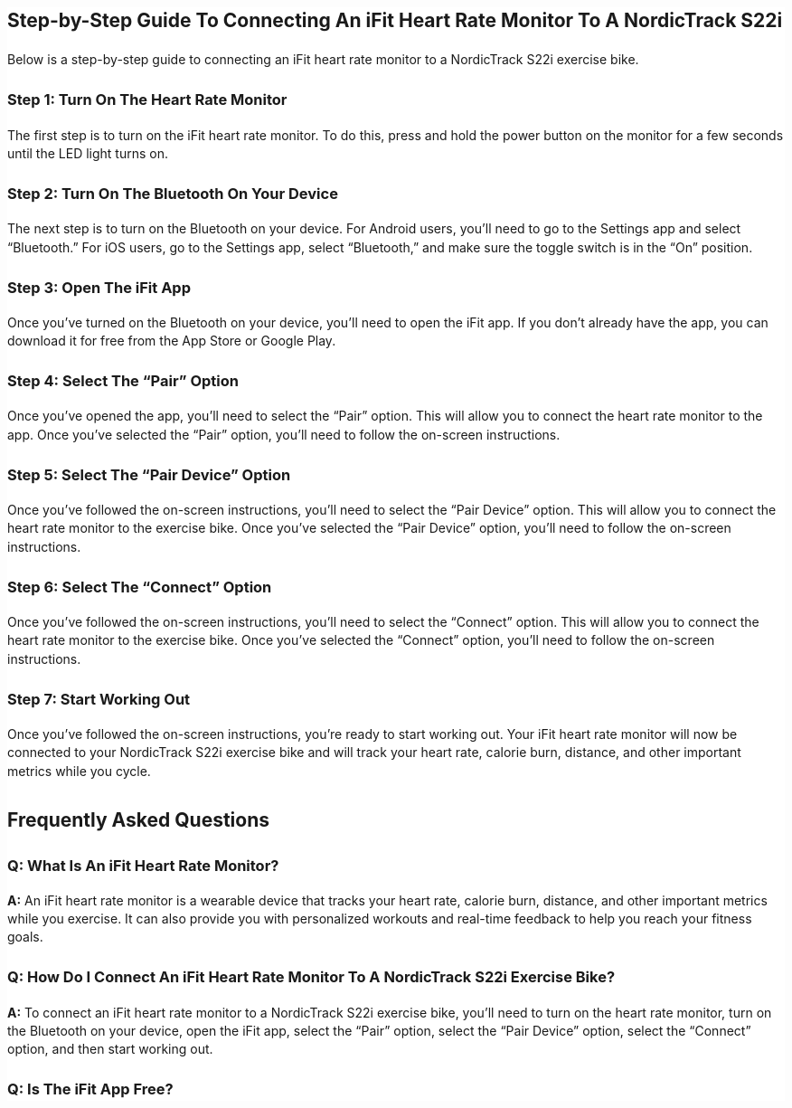 <h2>Step-by-Step Guide To Connecting An iFit Heart Rate Monitor To A NordicTrack S22i</h2>

<p>Below is a step-by-step guide to connecting an iFit heart rate monitor to a NordicTrack S22i exercise bike.</p>

<h3>Step 1: Turn On The Heart Rate Monitor</h3>

<p>The first step is to turn on the iFit heart rate monitor. To do this, press and hold the power button on the monitor for a few seconds until the LED light turns on.</p>

<h3>Step 2: Turn On The Bluetooth On Your Device</h3>

<p>The next step is to turn on the Bluetooth on your device. For Android users, you’ll need to go to the Settings app and select “Bluetooth.” For iOS users, go to the Settings app, select “Bluetooth,” and make sure the toggle switch is in the “On” position.</p>

<h3>Step 3: Open The iFit App</h3>

<p>Once you’ve turned on the Bluetooth on your device, you’ll need to open the iFit app. If you don’t already have the app, you can download it for free from the App Store or Google Play.</p>

<h3>Step 4: Select The “Pair” Option</h3>

<p>Once you’ve opened the app, you’ll need to select the “Pair” option. This will allow you to connect the heart rate monitor to the app. Once you’ve selected the “Pair” option, you’ll need to follow the on-screen instructions.</p>

<h3>Step 5: Select The “Pair Device” Option</h3>

<p>Once you’ve followed the on-screen instructions, you’ll need to select the “Pair Device” option. This will allow you to connect the heart rate monitor to the exercise bike. Once you’ve selected the “Pair Device” option, you’ll need to follow the on-screen instructions.</p>

<h3>Step 6: Select The “Connect” Option</h3>

<p>Once you’ve followed the on-screen instructions, you’ll need to select the “Connect” option. This will allow you to connect the heart rate monitor to the exercise bike. Once you’ve selected the “Connect” option, you’ll need to follow the on-screen instructions.</p>

<h3>Step 7: Start Working Out</h3>

<p>Once you’ve followed the on-screen instructions, you’re ready to start working out. Your iFit heart rate monitor will now be connected to your NordicTrack S22i exercise bike and will track your heart rate, calorie burn, distance, and other important metrics while you cycle.</p>

<h2>Frequently Asked Questions</h2>

<h3>Q: What Is An iFit Heart Rate Monitor?</h3>

<p><b>A:</b> An iFit heart rate monitor is a wearable device that tracks your heart rate, calorie burn, distance, and other important metrics while you exercise. It can also provide you with personalized workouts and real-time feedback to help you reach your fitness goals.</p>

<h3>Q: How Do I Connect An iFit Heart Rate Monitor To A NordicTrack S22i Exercise Bike?</h3>

<p><b>A:</b> To connect an iFit heart rate monitor to a NordicTrack S22i exercise bike, you’ll need to turn on the heart rate monitor, turn on the Bluetooth on your device, open the iFit app, select the “Pair” option, select the “Pair Device” option, select the “Connect” option, and then start working out.</p>

<h3>Q: Is The iFit App Free?</h3>
